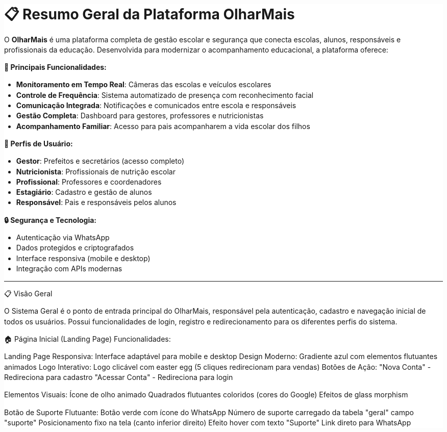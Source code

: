 # 📋 Resumo Geral da Plataforma OlharMais

O **OlharMais** é uma plataforma completa de gestão escolar e segurança que conecta escolas, alunos, responsáveis e profissionais da educação. Desenvolvida para modernizar o acompanhamento educacional, a plataforma oferece:

**🎯 Principais Funcionalidades:**
- **Monitoramento em Tempo Real**: Câmeras das escolas e veículos escolares
- **Controle de Frequência**: Sistema automatizado de presença com reconhecimento facial
- **Comunicação Integrada**: Notificações e comunicados entre escola e responsáveis
- **Gestão Completa**: Dashboard para gestores, professores e nutricionistas
- **Acompanhamento Familiar**: Acesso para pais acompanharem a vida escolar dos filhos

**👥 Perfis de Usuário:**
- **Gestor**: Prefeitos e secretários (acesso completo)
- **Nutricionista**: Profissionais de nutrição escolar
- **Profissional**: Professores e coordenadores
- **Estagiário**: Cadastro e gestão de alunos
- **Responsável**: Pais e responsáveis pelos alunos

**🔒 Segurança e Tecnologia:**
- Autenticação via WhatsApp
- Dados protegidos e criptografados
- Interface responsiva (mobile e desktop)
- Integração com APIs modernas

---

📋 Visão Geral

O Sistema Geral é o ponto de entrada principal do OlharMais, responsável pela autenticação, cadastro e navegação inicial de todos os usuários. Possui funcionalidades de login, registro e redirecionamento para os diferentes perfis do sistema.

🏠 Página Inicial (Landing Page)
Funcionalidades:

Landing Page Responsiva: Interface adaptável para mobile e desktop
Design Moderno: Gradiente azul com elementos flutuantes animados
Logo Interativo: Logo clicável com easter egg (5 cliques redirecionam para vendas)
Botões de Ação:
"Nova Conta" - Redireciona para cadastro
"Acessar Conta" - Redireciona para login


Elementos Visuais:
Ícone de olho animado
Quadrados flutuantes coloridos (cores do Google)
Efeitos de glass morphism


Botão de Suporte Flutuante: 
Botão verde com ícone do WhatsApp
Número de suporte carregado da tabela "geral" campo "suporte"
Posicionamento fixo na tela (canto inferior direito)
Efeito hover com texto "Suporte"
Link direto para WhatsApp
